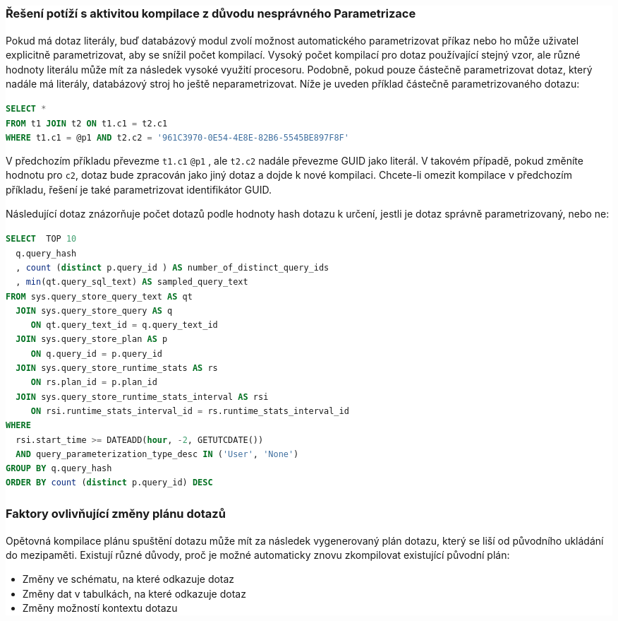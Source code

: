 ### <a name="troubleshooting-compile-activity-due-to-improper-parameterization"></a>Řešení potíží s aktivitou kompilace z důvodu nesprávného Parametrizace

Pokud má dotaz literály, buď databázový modul zvolí možnost automatického parametrizovat příkaz nebo ho může uživatel explicitně parametrizovat, aby se snížil počet kompilací. Vysoký počet kompilací pro dotaz používající stejný vzor, ale různé hodnoty literálu může mít za následek vysoké využití procesoru. Podobně, pokud pouze částečně parametrizovat dotaz, který nadále má literály, databázový stroj ho ještě neparametrizovat.  Níže je uveden příklad částečně parametrizovaného dotazu:

```sql
SELECT * 
FROM t1 JOIN t2 ON t1.c1 = t2.c1
WHERE t1.c1 = @p1 AND t2.c2 = '961C3970-0E54-4E8E-82B6-5545BE897F8F'
```

V předchozím příkladu převezme `t1.c1` `@p1` , ale `t2.c2` nadále převezme GUID jako literál. V takovém případě, pokud změníte hodnotu pro `c2`, dotaz bude zpracován jako jiný dotaz a dojde k nové kompilaci. Chcete-li omezit kompilace v předchozím příkladu, řešení je také parametrizovat identifikátor GUID.

Následující dotaz znázorňuje počet dotazů podle hodnoty hash dotazu k určení, jestli je dotaz správně parametrizovaný, nebo ne:

```sql
SELECT  TOP 10  
  q.query_hash
  , count (distinct p.query_id ) AS number_of_distinct_query_ids
  , min(qt.query_sql_text) AS sampled_query_text
FROM sys.query_store_query_text AS qt
  JOIN sys.query_store_query AS q
     ON qt.query_text_id = q.query_text_id
  JOIN sys.query_store_plan AS p 
     ON q.query_id = p.query_id
  JOIN sys.query_store_runtime_stats AS rs 
     ON rs.plan_id = p.plan_id
  JOIN sys.query_store_runtime_stats_interval AS rsi
     ON rsi.runtime_stats_interval_id = rs.runtime_stats_interval_id
WHERE
  rsi.start_time >= DATEADD(hour, -2, GETUTCDATE())
  AND query_parameterization_type_desc IN ('User', 'None')
GROUP BY q.query_hash
ORDER BY count (distinct p.query_id) DESC
```
### <a name="factors-influencing-query-plan-changes"></a>Faktory ovlivňující změny plánu dotazů

Opětovná kompilace plánu spuštění dotazu může mít za následek vygenerovaný plán dotazu, který se liší od původního ukládání do mezipaměti. Existují různé důvody, proč je možné automaticky znovu zkompilovat existující původní plán:
- Změny ve schématu, na které odkazuje dotaz
- Změny dat v tabulkách, na které odkazuje dotaz 
- Změny možností kontextu dotazu 
